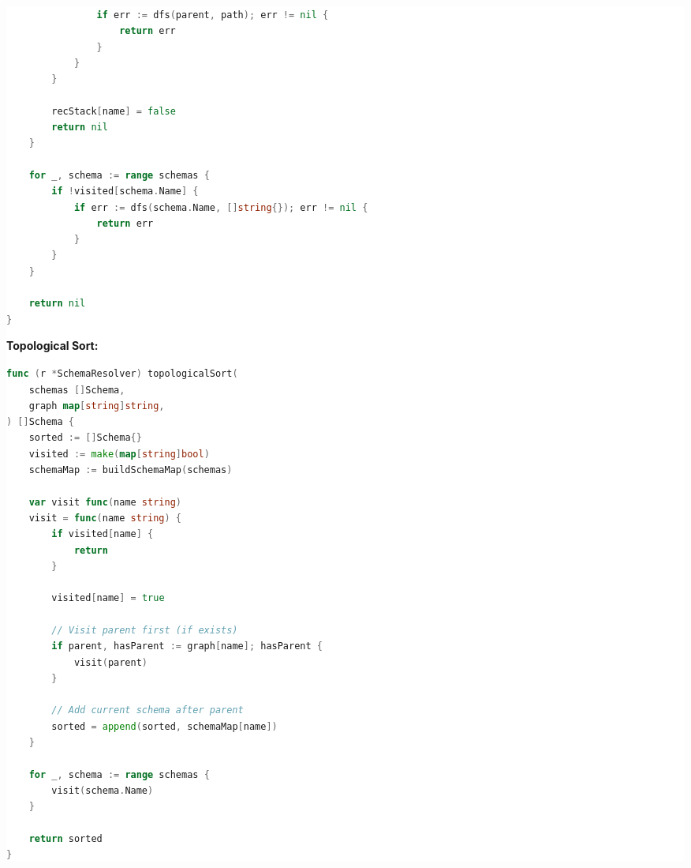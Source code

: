```go
                if err := dfs(parent, path); err != nil {
                    return err
                }
            }
        }

        recStack[name] = false
        return nil
    }

    for _, schema := range schemas {
        if !visited[schema.Name] {
            if err := dfs(schema.Name, []string{}); err != nil {
                return err
            }
        }
    }

    return nil
}
```

**Topological Sort:**

```go
func (r *SchemaResolver) topologicalSort(
    schemas []Schema,
    graph map[string]string,
) []Schema {
    sorted := []Schema{}
    visited := make(map[string]bool)
    schemaMap := buildSchemaMap(schemas)

    var visit func(name string)
    visit = func(name string) {
        if visited[name] {
            return
        }

        visited[name] = true

        // Visit parent first (if exists)
        if parent, hasParent := graph[name]; hasParent {
            visit(parent)
        }

        // Add current schema after parent
        sorted = append(sorted, schemaMap[name])
    }

    for _, schema := range schemas {
        visit(schema.Name)
    }

    return sorted
}
```
